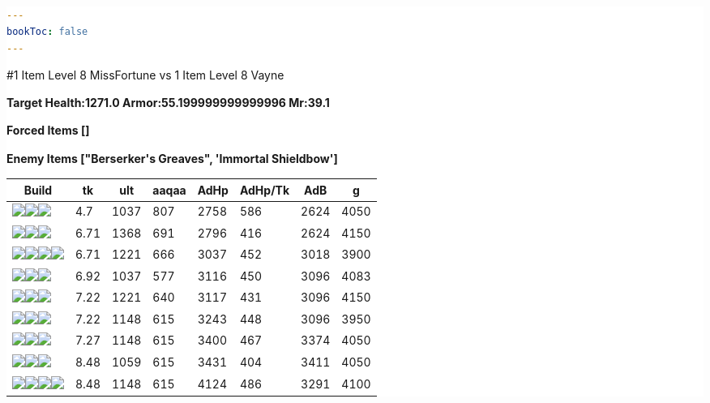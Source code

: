 ```yaml
---
bookToc: false
---
```


#1 Item Level 8 MissFortune vs 1 Item Level 8 Vayne

**Target Health:1271.0 Armor:55.199999999999996 Mr:39.1**


**Forced Items []**


**Enemy Items ["Berserker's Greaves", 'Immortal Shieldbow']**




Build | tk | ult | aaqaa | AdHp | AdHp/Tk | AdB | g
-|-|-|-|-|-|-|-
![](/item/3153.png)![](/item/1001.png)![](/item/1055.png)|4.7|1037|807|2758|586|2624|4050
![](/item/3074.png)![](/item/1001.png)![](/item/1055.png)|6.71|1368|691|2796|416|2624|4150
![](/item/6609.png)![](/item/1001.png)![](/item/1055.png)![](/item/1036.png)|6.71|1221|666|3037|452|3018|3900
![](/item/3078.png)![](/item/1001.png)![](/item/1055.png)|6.92|1037|577|3116|450|3096|4083
![](/item/3161.png)![](/item/1001.png)![](/item/1055.png)|7.22|1221|640|3117|431|3096|4150
![](/item/6630.png)![](/item/1001.png)![](/item/1055.png)|7.22|1148|615|3243|448|3096|3950
![](/item/6333.png)![](/item/1001.png)![](/item/1055.png)|7.27|1148|615|3400|467|3374|4050
![](/item/3748.png)![](/item/1001.png)![](/item/1055.png)|8.48|1059|615|3431|404|3411|4050
![](/item/3026.png)![](/item/1001.png)![](/item/1055.png)![](/item/1036.png)|8.48|1148|615|4124|486|3291|4100



































